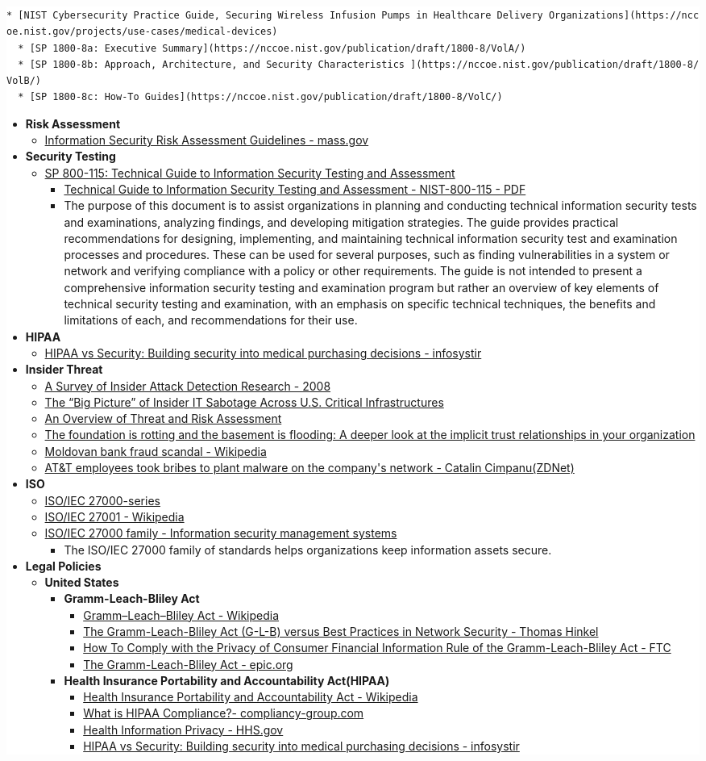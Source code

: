     * [NIST Cybersecurity Practice Guide, Securing Wireless Infusion Pumps in Healthcare Delivery Organizations](https://nccoe.nist.gov/projects/use-cases/medical-devices)
      * [SP 1800-8a: Executive Summary](https://nccoe.nist.gov/publication/draft/1800-8/VolA/)
      * [SP 1800-8b: Approach, Architecture, and Security Characteristics ](https://nccoe.nist.gov/publication/draft/1800-8/VolB/)
      * [SP 1800-8c: How-To Guides](https://nccoe.nist.gov/publication/draft/1800-8/VolC/)
  * **Risk Assessment**
    * [Information Security Risk Assessment Guidelines - mass.gov](http://www.mass.gov/anf/research-and-tech/cyber-security/security-for-state-employees/risk-assessment/risk-assessment-guideline.html)
  * **Security Testing**
    * [SP 800-115: Technical Guide to Information Security Testing and Assessment](https://csrc.nist.gov/publications/detail/sp/800-115/final)
      * [Technical Guide to Information Security Testing and Assessment - NIST-800-115 - PDF](http://nvlpubs.nist.gov/nistpubs/Legacy/SP/nistspecialpublication800-115.pdf)
      * The purpose of this document is to assist organizations in planning and conducting technical information security tests and examinations, analyzing findings, and developing mitigation strategies. The guide provides practical recommendations for designing, implementing, and maintaining technical information security test and examination processes and procedures. These can be used for several purposes, such as finding vulnerabilities in a system or network and verifying compliance with a policy or other requirements. The guide is not intended to present a comprehensive information security testing and examination program but rather an overview of key elements of technical security testing and examination, with an emphasis on specific technical techniques, the benefits and limitations of each, and recommendations for their use. 
* **HIPAA**
  * [HIPAA vs Security: Building security into medical purchasing decisions - infosystir](https://infosystir.blogspot.com/2018/01/hipaa-vs-security-building-security.html?m=1)
* **Insider Threat**
  * [A Survey of Insider Attack Detection Research - 2008](http://web.stanford.edu/class/cs259d/readings/Insider_survey.pdf)
  * [The “Big Picture” of Insider IT Sabotage Across U.S. Critical Infrastructures](http://web.stanford.edu/class/cs259d/readings/Infrastructure.pdf)
  * [An Overview of Threat and Risk Assessment](https://www.sans.org/reading-room/whitepapers/auditing/overview-threat-risk-assessment-76)
  * [The foundation is rotting and the basement is flooding: A deeper look at the implicit trust relationships in your organization](https://www.youtube.com/watch?v=nL64uj9Xm24)
  * [Moldovan bank fraud scandal - Wikipedia](https://en.wikipedia.org/wiki/Moldovan_bank_fraud_scandal)
  * [AT&T employees took bribes to plant malware on the company's network - Catalin Cimpanu\(ZDNet\)](https://www.zdnet.com/article/at-t-employees-took-bribes-to-plant-malware-on-the-companys-network/)
* **ISO**
  * [ISO/IEC 27000-series](https://en.wikipedia.org/wiki/ISO/IEC_27000-series)
  * [ISO/IEC 27001 - Wikipedia](https://en.wikipedia.org/wiki/ISO/IEC_27001)
  * [ISO/IEC 27000 family - Information security management systems](https://www.iso.org/isoiec-27001-information-security.html)
    * The ISO/IEC 27000 family of standards helps organizations keep information assets secure.
* **Legal Policies**
  * **United States**
    * **Gramm-Leach-Bliley Act**
      * [Gramm–Leach–Bliley Act - Wikipedia](https://en.wikipedia.org/wiki/Gramm%E2%80%93Leach%E2%80%93Bliley_Act)
      * [The Gramm-Leach-Bliley Act \(G-L-B\) versus Best Practices in Network Security - Thomas Hinkel](https://www.sans.org/reading-room/whitepapers/privacy/gramm-leach-bliley-act-g-l-b-practices-network-security-682)
      * [How To Comply with the Privacy of Consumer Financial Information Rule of the Gramm-Leach-Bliley Act - FTC](https://www.ftc.gov/tips-advice/business-center/guidance/how-comply-privacy-consumer-financial-information-rule-gramm)
      * [The Gramm-Leach-Bliley Act - epic.org](https://www.epic.org/privacy/glba/)
    * **Health Insurance Portability and Accountability Act\(HIPAA\)**
      * [Health Insurance Portability and Accountability Act - Wikipedia](https://en.wikipedia.org/wiki/Health_Insurance_Portability_and_Accountability_Act)
      * [What is HIPAA Compliance?- compliancy-group.com](https://compliancy-group.com/hipaa/)
      * [Health Information Privacy - HHS.gov](https://www.hhs.gov/hipaa/index.html)
      * [HIPAA vs Security: Building security into medical purchasing decisions - infosystir](https://infosystir.blogspot.com/2018/01/hipaa-vs-security-building-security.html?m=1)
